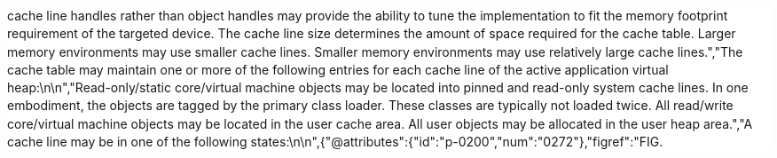 cache line handles rather than object handles may provide the ability to tune the implementation to fit the memory footprint requirement of the targeted device. The cache line size determines the amount of space required for the cache table. Larger memory environments may use smaller cache lines. Smaller memory environments may use relatively large cache lines.","The cache table  may maintain one or more of the following entries for each cache line of the active application virtual heap:\n\n","Read-only\/static core\/virtual machine objects may be located into pinned and read-only system cache lines. In one embodiment, the objects are tagged by the primary class loader. These classes are typically not loaded twice. All read\/write core\/virtual machine objects may be located in the user cache area. All user objects may be allocated in the user heap area.","A cache line may be in one of the following states:\n\n",{"@attributes":{"id":"p-0200","num":"0272"},"figref":"FIG.